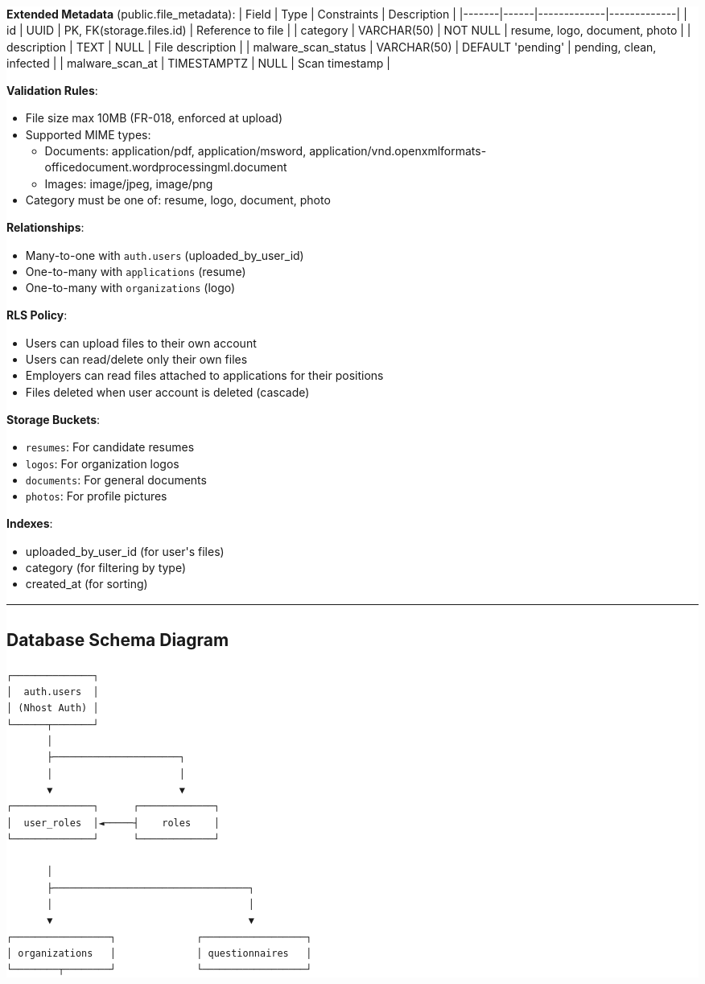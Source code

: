 **Extended Metadata** (public.file_metadata):
| Field | Type | Constraints | Description |
|-------|------|-------------|-------------|
| id | UUID | PK, FK(storage.files.id) | Reference to file |
| category | VARCHAR(50) | NOT NULL | resume, logo, document, photo |
| description | TEXT | NULL | File description |
| malware_scan_status | VARCHAR(50) | DEFAULT 'pending' | pending, clean, infected |
| malware_scan_at | TIMESTAMPTZ | NULL | Scan timestamp |

**Validation Rules**:
- File size max 10MB (FR-018, enforced at upload)
- Supported MIME types: 
  - Documents: application/pdf, application/msword, application/vnd.openxmlformats-officedocument.wordprocessingml.document
  - Images: image/jpeg, image/png
- Category must be one of: resume, logo, document, photo

**Relationships**:
- Many-to-one with `auth.users` (uploaded_by_user_id)
- One-to-many with `applications` (resume)
- One-to-many with `organizations` (logo)

**RLS Policy**:
- Users can upload files to their own account
- Users can read/delete only their own files
- Employers can read files attached to applications for their positions
- Files deleted when user account is deleted (cascade)

**Storage Buckets**:
- `resumes`: For candidate resumes
- `logos`: For organization logos
- `documents`: For general documents
- `photos`: For profile pictures

**Indexes**:
- uploaded_by_user_id (for user's files)
- category (for filtering by type)
- created_at (for sorting)

---

## Database Schema Diagram

```
┌──────────────┐
│  auth.users  │
│ (Nhost Auth) │
└──────┬───────┘
       │
       ├──────────────────────┐
       │                      │
       ▼                      ▼
┌──────────────┐      ┌─────────────┐
│  user_roles  │◄─────┤    roles    │
└──────────────┘      └─────────────┘

       │
       ├──────────────────────────────────┐
       │                                  │
       ▼                                  ▼
┌─────────────────┐              ┌──────────────────┐
│ organizations   │              │ questionnaires   │
└────────┬────────┘              └──────────────────┘
```